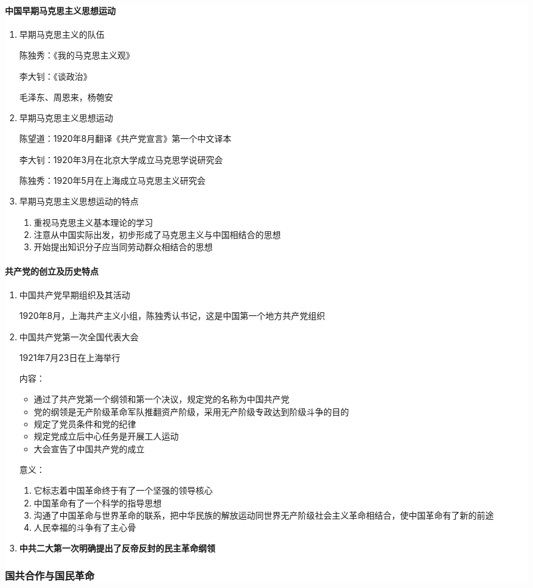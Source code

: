 #### 中国早期马克思主义思想运动

1. 早期马克思主义的队伍

   陈独秀：《我的马克思主义观》

   李大钊：《谈政治》

   毛泽东、周恩来，杨匏安

2. 早期马克思主义思想运动

   陈望道：1920年8月翻译《共产党宣言》第一个中文译本

   李大钊：1920年3月在北京大学成立马克思学说研究会

   陈独秀：1920年5月在上海成立马克思主义研究会

3. 早期马克思主义思想运动的特点

   1. 重视马克思主义基本理论的学习
   2. 注意从中国实际出发，初步形成了马克思主义与中国相结合的思想
   3. 开始提出知识分子应当同劳动群众相结合的思想



#### 共产党的创立及历史特点

1. 中国共产党早期组织及其活动

   1920年8月，上海共产主义小组，陈独秀认书记，这是中国第一个地方共产党组织

2. 中国共产党第一次全国代表大会

   1921年7月23日在上海举行

   内容：

   * 通过了共产党第一个纲领和第一个决议，规定党的名称为中国共产党
   * 党的纲领是无产阶级革命军队推翻资产阶级，采用无产阶级专政达到阶级斗争的目的
   * 规定了党员条件和党的纪律
   * 规定党成立后中心任务是开展工人运动
   * 大会宣告了中国共产党的成立

   意义：

   1. 它标志着中国革命终于有了一个坚强的领导核心
   2. 中国革命有了一个科学的指导思想
   3. 沟通了中国革命与世界革命的联系，把中华民族的解放运动同世界无产阶级社会主义革命相结合，使中国革命有了新的前途
   4. 人民幸福的斗争有了主心骨

3. **中共二大第一次明确提出了反帝反封的民主革命纲领**



### 国共合作与国民革命





